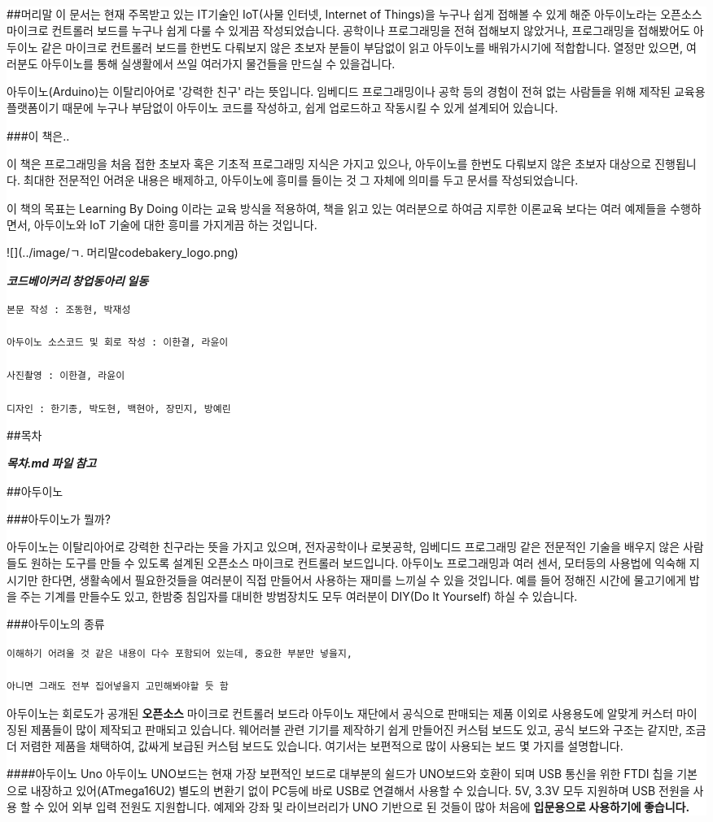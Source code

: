 ##머리말
이 문서는 현재 주목받고 있는 IT기술인 IoT(사물 인터넷, Internet of Things)을 누구나 쉽게 접해볼 수 있게 해준 아두이노라는 오픈소스 마이크로 컨트롤러 보드를 누구나 쉽게 다룰 수 있게끔 작성되었습니다. 공학이나 프로그래밍을 전혀 접해보지 않았거나, 프로그래밍을 접해봤어도 아두이노 같은 마이크로 컨트롤러 보드를 한번도 다뤄보지 않은 초보자 분들이 부담없이 읽고 아두이노를 배워가시기에 적합합니다. 열정만 있으면, 여러분도 아두이노를 통해 실생활에서 쓰일 여러가지 물건들을 만드실 수 있을겁니다.

아두이노(Arduino)는 이탈리아어로 '강력한 친구' 라는 뜻입니다. 임베디드 프로그래밍이나 공학 등의 경험이 전혀 없는 사람들을 위해 제작된 교육용 플랫폼이기 때문에 누구나 부담없이 아두이노 코드를 작성하고, 쉽게 업로드하고 작동시킬 수 있게 설계되어 있습니다.

###이 책은..

이 책은 프로그래밍을 처음 접한 초보자 혹은 기초적 프로그래밍 지식은 가지고 있으나, 아두이노를 한번도 다뤄보지 않은 초보자 대상으로 진행됩니다. 최대한 전문적인 어려운 내용은 배제하고, 아두이노에 흥미를 들이는 것 그 자체에 의미를 두고 문서를 작성되었습니다.

이 책의 목표는 Learning By Doing 이라는 교육 방식을 적용하여, 책을 읽고 있는 여러분으로 하여금 지루한 이론교육 보다는 여러 예제들을 수행하면서, 아두이노와 IoT 기술에 대한 흥미를 가지게끔 하는 것입니다.

![](../image/ㄱ. 머리말codebakery_logo.png)

***코드베이커리 창업동아리 일동***

~~~
본문 작성 : 조동현, 박재성

아두이노 소스코드 및 회로 작성 : 이한결, 라윤이

사진촬영 : 이한결, 라윤이

디자인 : 한기종, 박도현, 백현아, 장민지, 방예린
~~~

##목차

***목차.md 파일 참고***

##아두이노

###아두이노가 뭘까?

아두이노는 이탈리아어로 강력한 친구라는 뜻을 가지고 있으며, 전자공학이나 로봇공학, 임베디드 프로그래밍 같은 전문적인 기술을 배우지 않은 사람들도 원하는 도구를 만들 수 있도록 설계된 오픈소스 마이크로 컨트롤러 보드입니다. 아두이노 프로그래밍과 여러 센서, 모터등의 사용법에 익숙해 지시기만 한다면, 생활속에서 필요한것들을 여러분이 직접 만들어서 사용하는 재미를 느끼실 수 있을 것입니다. 예를 들어 정해진 시간에 물고기에게 밥을 주는 기계를 만들수도 있고, 한밤중 침입자를 대비한 방범장치도 모두 여러분이 DIY(Do It Yourself) 하실 수 있습니다.

###아두이노의 종류

~~~
이해하기 어려울 것 같은 내용이 다수 포함되어 있는데, 중요한 부분만 넣을지,

아니면 그래도 전부 집어넣을지 고민해봐야할 듯 함
~~~

아두이노는 회로도가 공개된 **오픈소스** 마이크로 컨트롤러 보드라 아두이노 재단에서 공식으로 판매되는 제품 이외로 사용용도에 알맞게 커스터 마이징된 제품들이 많이 제작되고 판매되고 있습니다. 웨어러블 관련 기기를 제작하기 쉽게 만들어진 커스텀 보드도 있고, 공식 보드와 구조는 같지만, 조금 더 저렴한 제품을 채택하여, 값싸게 보급된 커스텀 보드도 있습니다. 여기서는 보편적으로 많이 사용되는 보드 몇 가지를 설명합니다.

####아두이노 Uno
아두이노 UNO보드는 현재 가장 보편적인 보드로 대부분의 쉴드가 UNO보드와 호환이 되며 USB 통신을 위한 FTDI 칩을 기본으로 내장하고 있어(ATmega16U2) 별도의 변환기 없이 PC등에 바로 USB로 연결해서 사용할 수 있습니다. 5V, 3.3V 모두 지원하며 USB 전원을 사용 할 수 있어 외부 입력 전원도 지원합니다. 예제와 강좌 및 라이브러리가 UNO 기반으로 된 것들이 많아 처음에 **입문용으로 사용하기에 좋습니다.**
